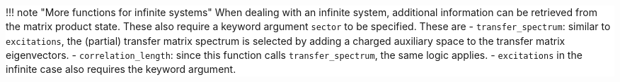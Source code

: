 !!! note "More functions for infinite systems"
    When dealing with an infinite system, additional information can be retrieved from the matrix product state. These also require a keyword argument `sector` to be specified. These are
    - `transfer_spectrum`: similar to `excitations`, the (partial) transfer matrix spectrum is selected by adding a charged auxiliary space to the transfer matrix eigenvectors. 
    - `correlation_length`: since this function calls `transfer_spectrum`, the same logic applies.
    - `excitations` in the infinite case also requires the keyword argument.